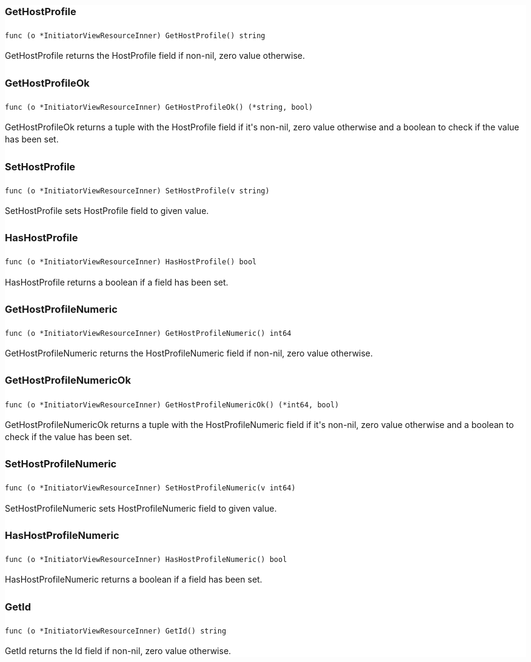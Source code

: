 ### GetHostProfile

`func (o *InitiatorViewResourceInner) GetHostProfile() string`

GetHostProfile returns the HostProfile field if non-nil, zero value otherwise.

### GetHostProfileOk

`func (o *InitiatorViewResourceInner) GetHostProfileOk() (*string, bool)`

GetHostProfileOk returns a tuple with the HostProfile field if it's non-nil, zero value otherwise
and a boolean to check if the value has been set.

### SetHostProfile

`func (o *InitiatorViewResourceInner) SetHostProfile(v string)`

SetHostProfile sets HostProfile field to given value.

### HasHostProfile

`func (o *InitiatorViewResourceInner) HasHostProfile() bool`

HasHostProfile returns a boolean if a field has been set.

### GetHostProfileNumeric

`func (o *InitiatorViewResourceInner) GetHostProfileNumeric() int64`

GetHostProfileNumeric returns the HostProfileNumeric field if non-nil, zero value otherwise.

### GetHostProfileNumericOk

`func (o *InitiatorViewResourceInner) GetHostProfileNumericOk() (*int64, bool)`

GetHostProfileNumericOk returns a tuple with the HostProfileNumeric field if it's non-nil, zero value otherwise
and a boolean to check if the value has been set.

### SetHostProfileNumeric

`func (o *InitiatorViewResourceInner) SetHostProfileNumeric(v int64)`

SetHostProfileNumeric sets HostProfileNumeric field to given value.

### HasHostProfileNumeric

`func (o *InitiatorViewResourceInner) HasHostProfileNumeric() bool`

HasHostProfileNumeric returns a boolean if a field has been set.

### GetId

`func (o *InitiatorViewResourceInner) GetId() string`

GetId returns the Id field if non-nil, zero value otherwise.
